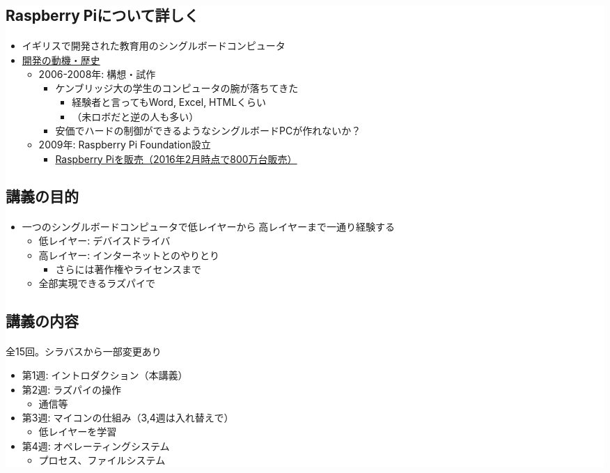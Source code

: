 
<h2>Raspberry Piについて詳しく</h2>
<ul>
 	<li>イギリスで開発された教育用のシングルボードコンピュータ</li>
 	<li><a href="https://www.raspberrypi.org/about/" target="_blank">開発の動機・歴史</a>
<ul>
 	<li>2006-2008年: 構想・試作
<ul>
 	<li>ケンブリッジ大の学生のコンピュータの腕が落ちてきた
<ul>
 	<li>経験者と言ってもWord, Excel, HTMLくらい</li>
 	<li>（未ロボだと逆の人も多い）</li>
</ul>
</li>
 	<li>安価でハードの制御ができるようなシングルボードPCが作れないか？</li>
</ul>
</li>
 	<li>2009年: Raspberry Pi Foundation設立
<ul>
 	<li><a href="https://www.raspberrypi.org/blog/raspberry-pi-3-on-sale/" target="_blank">Raspberry Piを販売（2016年2月時点で800万台販売）</a></li>
</ul>
</li>
</ul>
</li>
</ul>

<h2>講義の目的</h2>
<ul>
 	<li>一つのシングルボードコンピュータで低レイヤーから
高レイヤーまで一通り経験する
<ul>
 	<li>低レイヤー: デバイスドライバ</li>
 	<li>高レイヤー: インターネットとのやりとり
<ul>
 	<li>さらには著作権やライセンスまで</li>
</ul>
</li>
 	<li>全部実現できるラズパイで</li>
</ul>
</li>
</ul>

<h2>講義の内容</h2>
全15回。シラバスから一部変更あり
<ul>
 	<li>第1週: イントロダクション（本講義）</li>
 	<li>第2週: ラズパイの操作
<ul>
 	<li>通信等</li>
</ul>
</li>
 	<li>第3週: マイコンの仕組み（3,4週は入れ替えで）
<ul>
 	<li>低レイヤーを学習</li>
</ul>
</li>
 	<li>第4週: オペレーティングシステム
<ul>
 	<li>プロセス、ファイルシステム</li>
</ul>
</li>
</ul>
